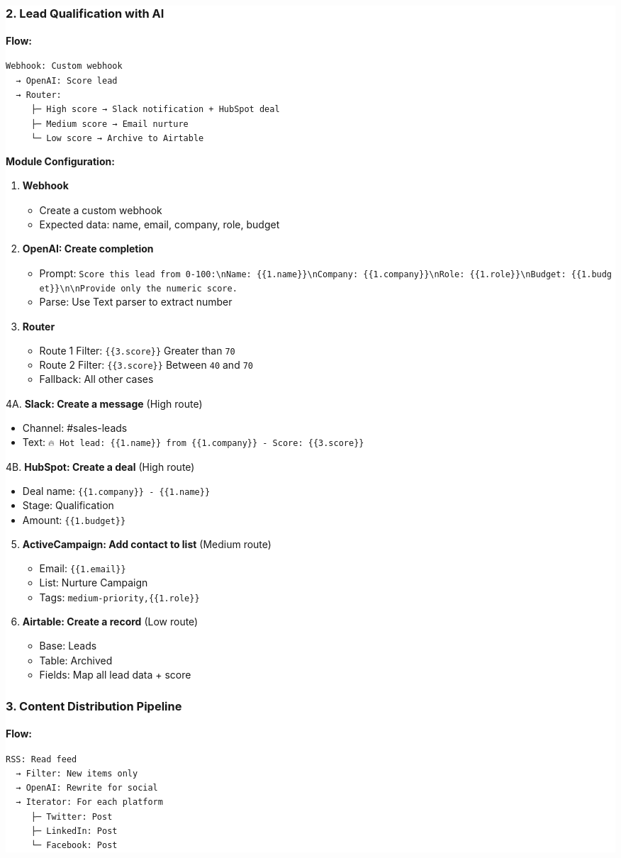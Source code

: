 ### 2. Lead Qualification with AI

**Flow:**
```
Webhook: Custom webhook
  → OpenAI: Score lead
  → Router:
     ├─ High score → Slack notification + HubSpot deal
     ├─ Medium score → Email nurture
     └─ Low score → Archive to Airtable
```

**Module Configuration:**

1. **Webhook**
   - Create a custom webhook
   - Expected data: name, email, company, role, budget

2. **OpenAI: Create completion**
   - Prompt: `Score this lead from 0-100:\nName: {{1.name}}\nCompany: {{1.company}}\nRole: {{1.role}}\nBudget: {{1.budget}}\n\nProvide only the numeric score.`
   - Parse: Use Text parser to extract number

3. **Router**
   - Route 1 Filter: `{{3.score}}` Greater than `70`
   - Route 2 Filter: `{{3.score}}` Between `40` and `70`
   - Fallback: All other cases

4A. **Slack: Create a message** (High route)
   - Channel: #sales-leads
   - Text: `🔥 Hot lead: {{1.name}} from {{1.company}} - Score: {{3.score}}`

4B. **HubSpot: Create a deal** (High route)
   - Deal name: `{{1.company}} - {{1.name}}`
   - Stage: Qualification
   - Amount: `{{1.budget}}`

5. **ActiveCampaign: Add contact to list** (Medium route)
   - Email: `{{1.email}}`
   - List: Nurture Campaign
   - Tags: `medium-priority,{{1.role}}`

6. **Airtable: Create a record** (Low route)
   - Base: Leads
   - Table: Archived
   - Fields: Map all lead data + score

### 3. Content Distribution Pipeline

**Flow:**
```
RSS: Read feed
  → Filter: New items only
  → OpenAI: Rewrite for social
  → Iterator: For each platform
     ├─ Twitter: Post
     ├─ LinkedIn: Post
     └─ Facebook: Post
```

